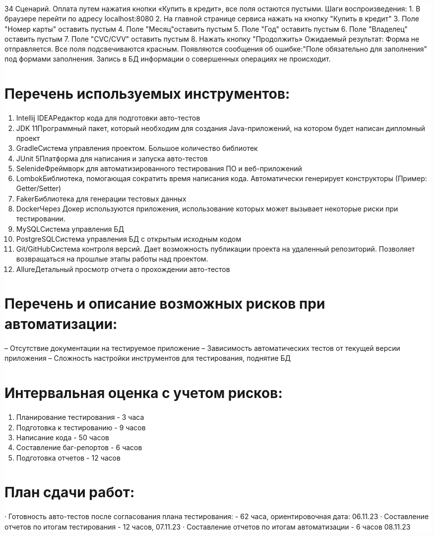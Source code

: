 34 Сценарий. Оплата путем нажатия кнопки «Купить в кредит», все поля остаются пустыми.  Шаги воспроизведения:
    1.	 В браузере перейти по адресу localhost:8080
    2.	 На главной странице сервиса нажать на кнопку "Купить в кредит"
    3.	Поле "Номер карты" оставить пустым
    4.	Поле "Месяц"оставить пустым
    5.	Поле "Год" оставить пустым
    6.	Поле "Владелец" оставить пустым
    7.	Поле "CVC/CVV" оставить пустым
    8.	Нажать кнопку "Продолжить»
Ожидаемый результат: Форма не отправляется. Все поля подсвечиваются красным. Появляются сообщения об ошибке:"Поле обязательно для заполнения" под формами заполнения. Запись в БД информации о совершенных операциях не происходит.

# Перечень используемых инструментов:

1.	Intellij IDEAРедактор кода для подготовки авто-тестов
2.	JDK 11Программный пакет, который необходим для создания Java-приложений, на котором будет написан дипломный проект
3.	GradleСистема управления проектом. Большое количество библиотек
4.	JUnit 5Платформа для написания и запуска авто-тестов
5.	SelenideФреймворк для автоматизированного тестирования ПО и веб-приложений
6.	LombokБиблиотека, помогающая сократить время написания кода. Автоматически генерирует конструкторы (Пример: Getter/Setter)
7.	FakerБиблиотека для генерации тестовых данных
8.	DockerЧерез Докер используются приложения, использование которых может вызывает некоторые риски при тестировании.
9.	MySQLСистема управления БД
10.	PostgreSQLСистема управления БД с открытым исходным кодом
11.	Git/GitHubСистема контроля версий. Дает возможность публикации проекта на удаленный репозиторий. Позволяет возвращаться на прошлые этапы работы над проектом.
12.	AllureДетальный просмотр отчета о прохождении авто-тестов

# Перечень и описание возможных рисков при автоматизации:
–	Отсутствие документации на тестируемое приложение
–	Зависимость автоматических тестов от текущей версии приложения
–	Сложность настройки инструментов для тестирования, поднятие БД

# Интервальная оценка с учетом рисков:
1.	Планирование тестирования - 3 часа
2.	Подготовка к тестированию - 9 часов
3.	Написание кода - 50 часов
4.	Составление баг-репортов - 6 часов
5.	Подготовка отчетов - 12 часов

# План сдачи работ:
·	Готовность авто-тестов после согласования плана тестирования: - 62 часа, ориентировочная дата: 06.11.23
·	Составление отчетов по итогам тестирования - 12 часов, 07.11.23
·	Составление отчетов по итогам автоматизации - 6 часов 08.11.23
